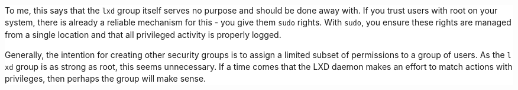 To me, this says that the `lxd` group itself serves no purpose and should be done away with. If you trust users with root on your system, there is already a reliable mechanism for this - you give them `sudo` rights. With `sudo`, you ensure these rights are managed from a single location and that all privileged activity is properly logged.

Generally, the intention for creating other security groups is to assign a limited subset of permissions to a group of users. As the `lxd` group is as strong as root, this seems unnecessary. If a time comes that the LXD daemon makes an effort to match actions with privileges, then perhaps the group will make sense.
